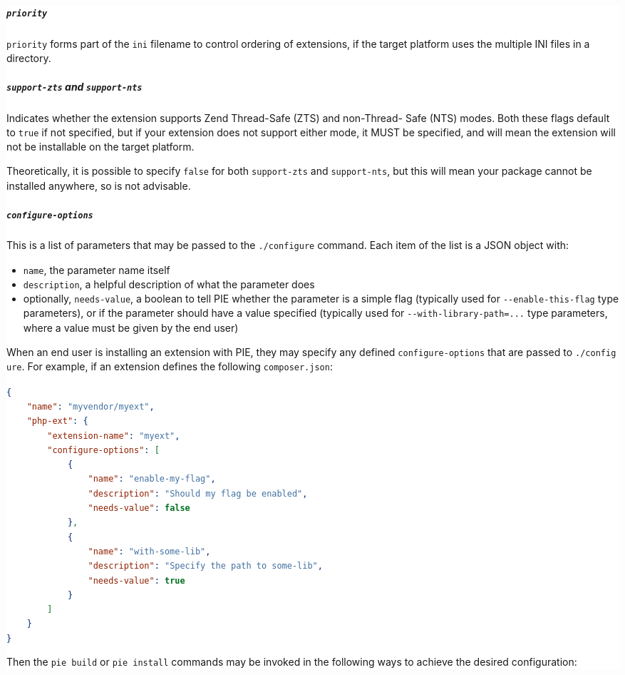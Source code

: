 ##### `priority`

`priority` forms part of the `ini` filename to control ordering of extensions,
if the target platform uses the multiple INI files in a directory.

##### `support-zts` and `support-nts`

Indicates whether the extension supports Zend Thread-Safe (ZTS) and non-Thread-
Safe (NTS) modes. Both these flags default to `true` if not specified, but if
your extension does not support either mode, it MUST be specified, and will
mean the extension will not be installable on the target platform.

Theoretically, it is possible to specify `false` for both `support-zts` and
`support-nts`, but this will mean your package cannot be installed anywhere, so
is not advisable.

##### `configure-options`

This is a list of parameters that may be passed to the `./configure` command.
Each item of the list is a JSON object with:

 * `name`, the parameter name itself
 * `description`, a helpful description of what the parameter does
 * optionally, `needs-value`, a boolean to tell PIE whether the parameter is a
   simple flag (typically used for `--enable-this-flag` type parameters), or if
   the parameter should have a value specified (typically used for
   `--with-library-path=...` type parameters, where a value must be given by
   the end user)

When an end user is installing an extension with PIE, they may specify any
defined `configure-options` that are passed to `./configure`. For example, if
an extension defines the following `composer.json`:

```json
{
    "name": "myvendor/myext",
    "php-ext": {
        "extension-name": "myext",
        "configure-options": [
            {
                "name": "enable-my-flag",
                "description": "Should my flag be enabled",
                "needs-value": false
            },
            {
                "name": "with-some-lib",
                "description": "Specify the path to some-lib",
                "needs-value": true
            }
        ]
    }
}
```

Then the `pie build` or `pie install` commands may be invoked in the following
ways to achieve the desired configuration:

